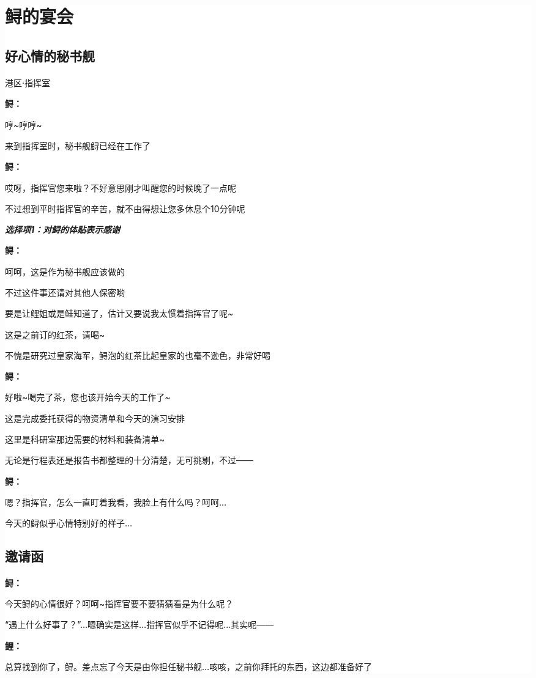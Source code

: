 # 鲟的宴会

## 好心情的秘书舰

港区·指挥室

**鲟：**
> </span>
哼~哼哼~

来到指挥室时，秘书舰鲟已经在工作了

**鲟：**
> </span>
哎呀，指挥官您来啦？不好意思刚才叫醒您的时候晚了一点呢

不过想到平时指挥官的辛苦，就不由得想让您多休息个10分钟呢

***选择项1：对<span class="AF">鲟</span>的体贴表示感谢***

**鲟：**
> </span>
呵呵，这是作为秘书舰应该做的

不过这件事还请对其他人保密哟

要是让鲤姐或是鲑知道了，估计又要说我太惯着指挥官了呢~

这是之前订的红茶，请喝~

不愧是研究过皇家海军，鲟泡的红茶比起皇家的也毫不逊色，非常好喝

**鲟：**
> </span>
好啦~喝完了茶，您也该开始今天的工作了~

这是完成委托获得的物资清单和今天的演习安排

这里是科研室那边需要的材料和装备清单~

无论是行程表还是报告书都整理的十分清楚，无可挑剔，不过——

**鲟：**
> </span>
嗯？指挥官，怎么一直盯着我看，我脸上有什么吗？呵呵…

今天的鲟似乎心情特别好的样子…


## 邀请函

**鲟：**
> </span>
今天鲟的心情很好？呵呵~指挥官要不要猜猜看是为什么呢？

“遇上什么好事了？”…嗯确实是这样…指挥官似乎不记得呢…其实呢——

**鲤：**
> </span>
总算找到你了，鲟。差点忘了今天是由你担任秘书舰…咳咳，之前你拜托的东西，这边都准备好了
